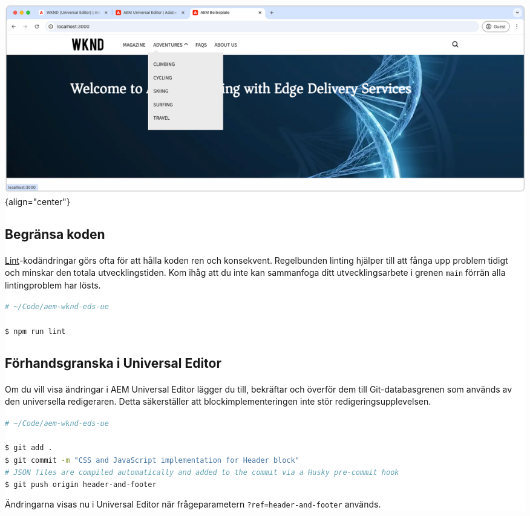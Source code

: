 ![Lokal utvecklingsförhandsgranskning av huvud med CSS och JS](./assets/header-and-footer/header-local-development-preview.png){align="center"}

## Begränsa koden

[Lint](../3-local-development-environment.md#linting)-kodändringar görs ofta för att hålla koden ren och konsekvent. Regelbunden linting hjälper till att fånga upp problem tidigt och minskar den totala utvecklingstiden. Kom ihåg att du inte kan sammanfoga ditt utvecklingsarbete i grenen `main` förrän alla lintingproblem har lösts.

```bash
# ~/Code/aem-wknd-eds-ue

$ npm run lint
```

## Förhandsgranska i Universal Editor

Om du vill visa ändringar i AEM Universal Editor lägger du till, bekräftar och överför dem till Git-databasgrenen som används av den universella redigeraren. Detta säkerställer att blockimplementeringen inte stör redigeringsupplevelsen.

```bash
# ~/Code/aem-wknd-eds-ue

$ git add .
$ git commit -m "CSS and JavaScript implementation for Header block"
# JSON files are compiled automatically and added to the commit via a Husky pre-commit hook
$ git push origin header-and-footer
```

Ändringarna visas nu i Universal Editor när frågeparametern `?ref=header-and-footer` används.
